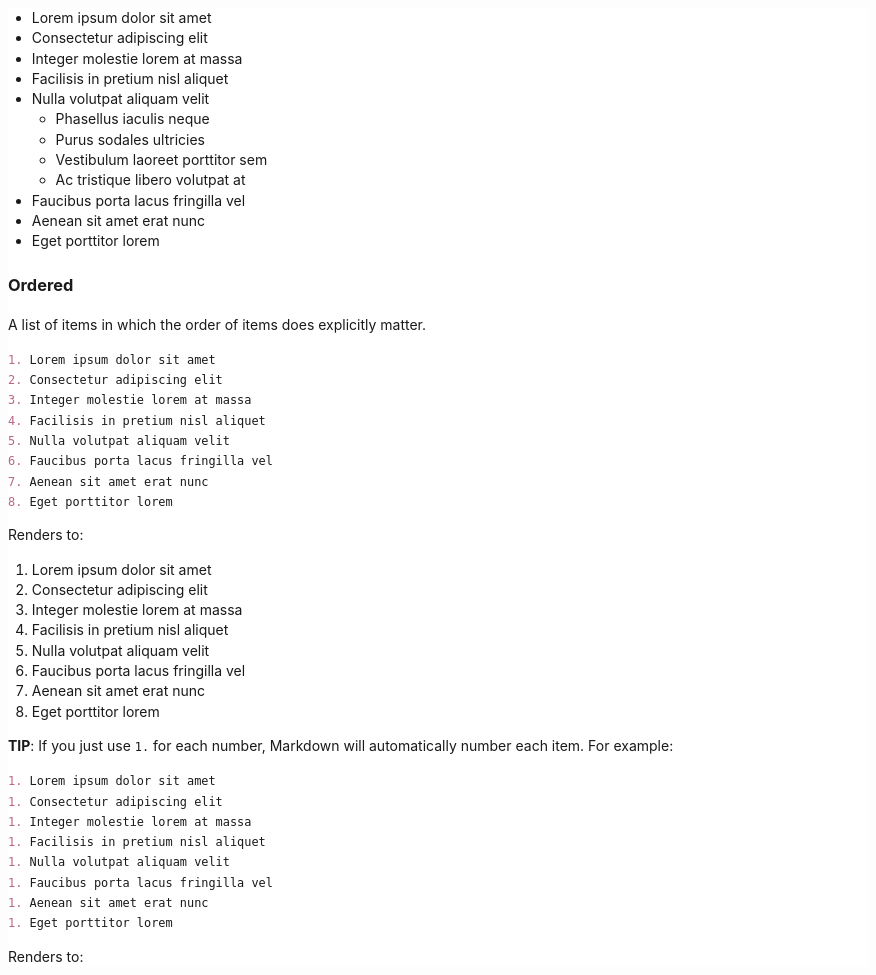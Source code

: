 + Lorem ipsum dolor sit amet
+ Consectetur adipiscing elit
+ Integer molestie lorem at massa
+ Facilisis in pretium nisl aliquet
+ Nulla volutpat aliquam velit
  - Phasellus iaculis neque
  - Purus sodales ultricies
  - Vestibulum laoreet porttitor sem
  - Ac tristique libero volutpat at
+ Faucibus porta lacus fringilla vel
+ Aenean sit amet erat nunc
+ Eget porttitor lorem


### Ordered

A list of items in which the order of items does explicitly matter.

``` markdown
1. Lorem ipsum dolor sit amet
2. Consectetur adipiscing elit
3. Integer molestie lorem at massa
4. Facilisis in pretium nisl aliquet
5. Nulla volutpat aliquam velit
6. Faucibus porta lacus fringilla vel
7. Aenean sit amet erat nunc
8. Eget porttitor lorem
```
Renders to:

1. Lorem ipsum dolor sit amet
2. Consectetur adipiscing elit
3. Integer molestie lorem at massa
4. Facilisis in pretium nisl aliquet
5. Nulla volutpat aliquam velit
6. Faucibus porta lacus fringilla vel
7. Aenean sit amet erat nunc
8. Eget porttitor lorem

**TIP**: If you just use `1.` for each number, Markdown will automatically number each item. For example:

``` markdown
1. Lorem ipsum dolor sit amet
1. Consectetur adipiscing elit
1. Integer molestie lorem at massa
1. Facilisis in pretium nisl aliquet
1. Nulla volutpat aliquam velit
1. Faucibus porta lacus fringilla vel
1. Aenean sit amet erat nunc
1. Eget porttitor lorem
```

Renders to:
